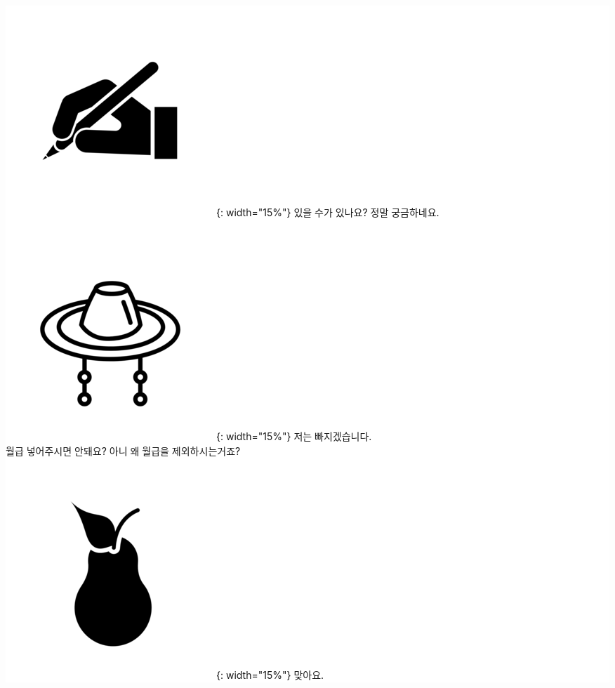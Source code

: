 ![sseum](img/emoji/writing.png){: width="15%"}
있을 수가 있나요? 정말 궁금하네요.  

![satto](img/emoji/gat.png){: width="15%"}
저는 빠지겠습니다.  
월급 넣어주시면 안돼요? 아니 왜 월급을 제외하시는거죠?  

![bae](img/emoji/pear.png){: width="15%"}
맞아요.  
